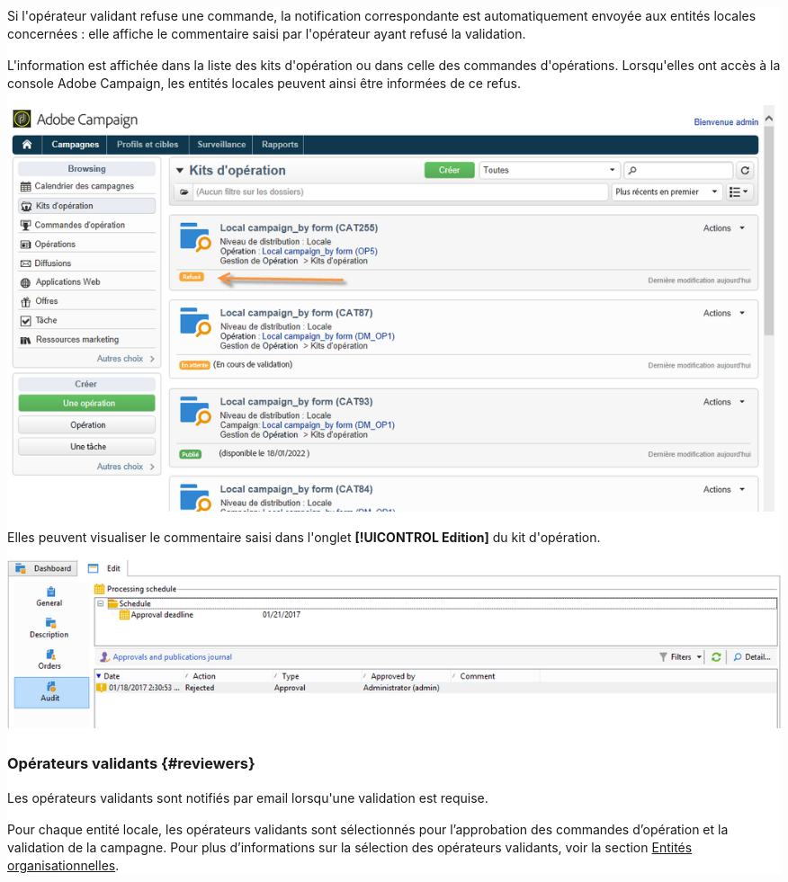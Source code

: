 Si l&#39;opérateur validant refuse une commande, la notification correspondante est automatiquement envoyée aux entités locales concernées : elle affiche le commentaire saisi par l&#39;opérateur ayant refusé la validation.

L&#39;information est affichée dans la liste des kits d&#39;opération ou dans celle des commandes d&#39;opérations. Lorsqu&#39;elles ont accès à la console Adobe Campaign, les entités locales peuvent ainsi être informées de ce refus.

![](assets/mkg_dist_do_not_valid_view.png)

Elles peuvent visualiser le commentaire saisi dans l&#39;onglet **[!UICONTROL Edition]** du kit d&#39;opération.

![](assets/mkg_dist_do_not_valid_tab.png)

### Opérateurs validants {#reviewers}

Les opérateurs validants sont notifiés par email lorsqu&#39;une validation est requise.

Pour chaque entité locale, les opérateurs validants sont sélectionnés pour l’approbation des commandes d’opération et la validation de la campagne. Pour plus d’informations sur la sélection des opérateurs validants, voir la section [Entités organisationnelles](about-distributed-marketing.md#organizational-entities).

